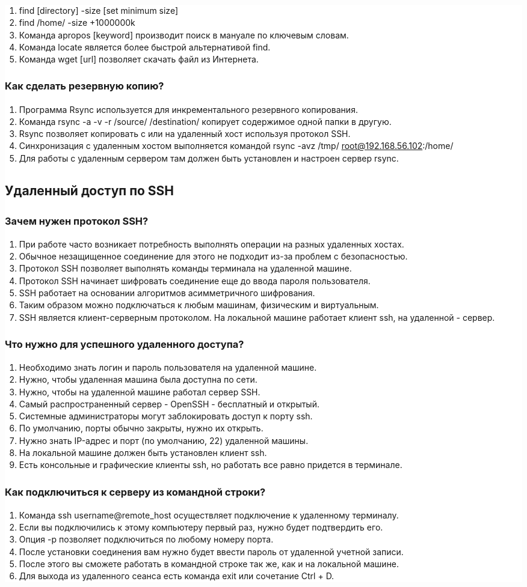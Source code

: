 

1. find [directory] -size [set minimum size]
2. find /home/ -size +1000000k
3. Команда apropos [keyword] производит поиск в мануале по ключевым словам.
4. Команда locate является более быстрой альтернативой find.
5. Команда wget [url] позволяет скачать файл из Интернета.


### Как сделать резервную копию?



1. Программа Rsync используется для инкрементального резервного копирования.
2. Команда rsync -a -v -r /source/ /destination/ копирует содержимое одной папки в другую.
3. Rsync позволяет копировать с или на удаленный хост используя протокол SSH.
4. Синхронизация с удаленным хостом выполняется командой rsync -avz /tmp/ root@192.168.56.102:/home/
5. Для работы с удаленным сервером там должен быть установлен и настроен сервер rsync.


## Удаленный доступ по SSH


### Зачем нужен протокол SSH?



1. При работе часто возникает потребность выполнять операции на разных удаленных хостах.
2. Обычное незащищенное соединение для этого не подходит из-за проблем с безопасностью.
3. Протокол SSH позволяет выполнять команды терминала на удаленной машине.
4. Протокол SSH начинает шифровать соединение еще до ввода пароля пользователя.
5. SSH работает на основании алгоритмов асимметричного шифрования.
6. Таким образом можно подключаться к любым машинам, физическим и виртуальным.
7. SSH является клиент-серверным протоколом. На локальной машине работает клиент ssh, на удаленной - сервер.


### Что нужно для успешного удаленного доступа?



1. Необходимо знать логин и пароль пользователя на удаленной машине.
2. Нужно, чтобы удаленная машина была доступна по сети.
3. Нужно, чтобы на удаленной машине работал сервер SSH.
4. Самый распространенный сервер - OpenSSH - бесплатный и открытый.
5. Системные администраторы могут заблокировать доступ к порту ssh.
6. По умолчанию, порты обычно закрыты, нужно их открыть.
7. Нужно знать IP-адрес и порт (по умолчанию, 22) удаленной машины.
8. На локальной машине должен быть установлен клиент ssh.
9. Есть консольные и графические клиенты ssh, но работать все равно придется в терминале.


### Как подключиться к серверу из командной строки?



1. Команда ssh username@remote_host осуществляет подключение к удаленному терминалу.
2. Если вы подключились к этому компьютеру первый раз, нужно будет подтвердить его.
3. Опция -p позволяет подключиться по любому номеру порта.
4. После установки соединения вам нужно будет ввести пароль от удаленной учетной записи.
5. После этого вы сможете работать в командной строке так же, как и на локальной машине.
6. Для выхода из удаленного сеанса есть команда exit или сочетание Ctrl + D.
